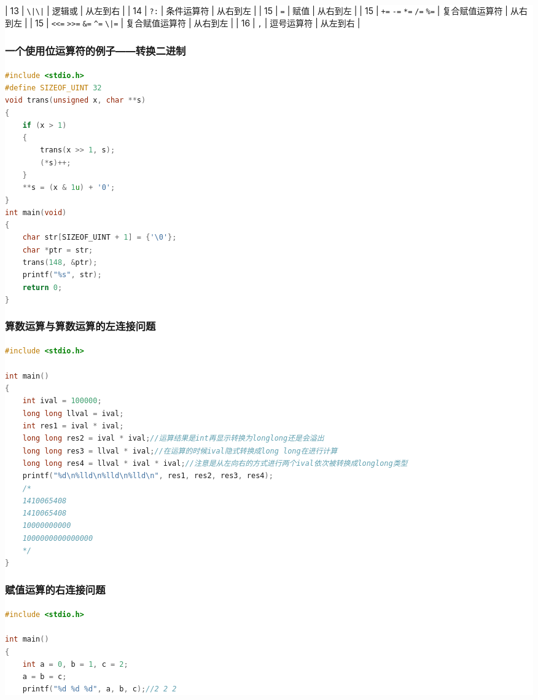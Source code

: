 |   13   |           `\|\|`            |       逻辑或       | 从左到右 |
|   14   |            `?:`             |     条件运算符     | 从右到左 |
|   15   |             `=`             |        赋值        | 从右到左 |
|   15   |  `+=` `-=` `*=` `/=` `%=`   |   复合赋值运算符   | 从右到左 |
|   15   | `<<=` `>>=` `&=` `^=` `\|=` |   复合赋值运算符   | 从右到左 |
|   16   |             `,`             |     逗号运算符     | 从左到右 |
### 一个使用位运算符的例子——转换二进制
```c
#include <stdio.h>
#define SIZEOF_UINT 32
void trans(unsigned x, char **s)
{
    if (x > 1)
    {
        trans(x >> 1, s);
        (*s)++;
    }
    **s = (x & 1u) + '0';
}
int main(void)
{
    char str[SIZEOF_UINT + 1] = {'\0'};
    char *ptr = str;
    trans(148, &ptr);
    printf("%s", str);
    return 0;
}
```
### 算数运算与算数运算的左连接问题
```c
#include <stdio.h>

int main()
{
    int ival = 100000;
    long long llval = ival;
    int res1 = ival * ival;
    long long res2 = ival * ival;//运算结果是int再显示转换为longlong还是会溢出
    long long res3 = llval * ival;//在运算的时候ival隐式转换成long long在进行计算
    long long res4 = llval * ival * ival;//注意是从左向右的方式进行两个ival依次被转换成longlong类型
    printf("%d\n%lld\n%lld\n%lld\n", res1, res2, res3, res4);
    /*
    1410065408
    1410065408
    10000000000
    1000000000000000
    */
}
```
### 赋值运算的右连接问题
```c
#include <stdio.h>

int main()
{
    int a = 0, b = 1, c = 2;
    a = b = c;
    printf("%d %d %d", a, b, c);//2 2 2
```